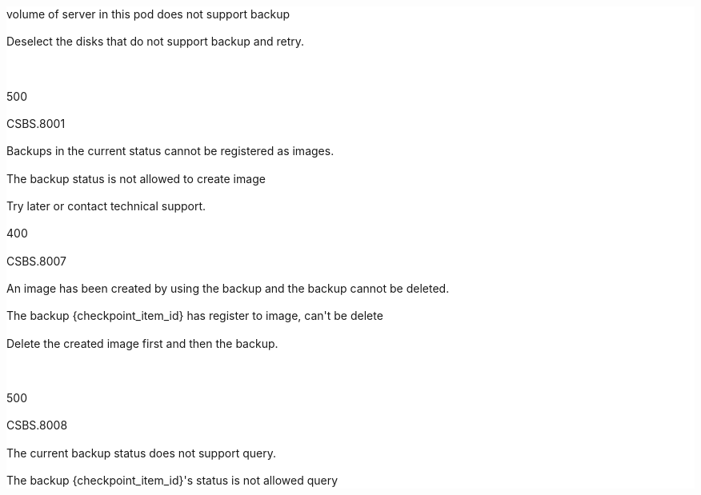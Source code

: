 </td>
<td class="cellrowborder" valign="top" width="16.736652669466107%" headers="mcps1.2.7.1.5 "><p id="p89338361179"><a name="p89338361179"></a><a name="p89338361179"></a>volume of server in this pod does not support backup</p>
</td>
<td class="cellrowborder" valign="top" width="16.666666666666664%" headers="mcps1.2.7.1.6 "><p id="p293343614715"><a name="p293343614715"></a><a name="p293343614715"></a>Deselect the disks that do not support backup and retry.</p>
</td>
</tr>
<tr id="row087452620468"><td class="cellrowborder" rowspan="2" valign="top" width="16.69666066786643%" headers="mcps1.2.7.1.1 ">&nbsp;&nbsp;</td>
<td class="cellrowborder" valign="top" width="16.636672665466907%" headers="mcps1.2.7.1.2 "><p id="p169331336773"><a name="p169331336773"></a><a name="p169331336773"></a>500</p>
</td>
<td class="cellrowborder" valign="top" width="16.936612677464506%" headers="mcps1.2.7.1.3 "><p id="p199330360713"><a name="p199330360713"></a><a name="p199330360713"></a>CSBS.8001</p>
</td>
<td class="cellrowborder" valign="top" width="16.326734653069387%" headers="mcps1.2.7.1.4 "><p id="p59333361179"><a name="p59333361179"></a><a name="p59333361179"></a>Backups in the current status cannot be registered as images.</p>
</td>
<td class="cellrowborder" valign="top" width="16.736652669466107%" headers="mcps1.2.7.1.5 "><p id="p189331536274"><a name="p189331536274"></a><a name="p189331536274"></a>The backup status is not allowed to create image</p>
</td>
<td class="cellrowborder" valign="top" width="16.666666666666664%" headers="mcps1.2.7.1.6 "><p id="p19336360719"><a name="p19336360719"></a><a name="p19336360719"></a>Try later or contact technical support.</p>
</td>
</tr>
<tr id="row1037016526464"><td class="cellrowborder" valign="top" headers="mcps1.2.7.1.1 "><p id="p69344360712"><a name="p69344360712"></a><a name="p69344360712"></a>400</p>
</td>
<td class="cellrowborder" valign="top" headers="mcps1.2.7.1.2 "><p id="p159341836472"><a name="p159341836472"></a><a name="p159341836472"></a>CSBS.8007</p>
</td>
<td class="cellrowborder" valign="top" headers="mcps1.2.7.1.3 "><p id="p179344361172"><a name="p179344361172"></a><a name="p179344361172"></a>An image has been created by using the backup and the backup cannot be deleted.</p>
</td>
<td class="cellrowborder" valign="top" headers="mcps1.2.7.1.4 "><p id="p593493611720"><a name="p593493611720"></a><a name="p593493611720"></a>The backup {checkpoint_item_id} has register to image, can't be delete</p>
</td>
<td class="cellrowborder" valign="top" headers="mcps1.2.7.1.5 "><p id="p49344361717"><a name="p49344361717"></a><a name="p49344361717"></a>Delete the created image first and then the backup.</p>
</td>
</tr>
<tr id="row18521454104615"><td class="cellrowborder" valign="top" width="16.69666066786643%" headers="mcps1.2.7.1.1 ">&nbsp;&nbsp;</td>
<td class="cellrowborder" valign="top" width="16.636672665466907%" headers="mcps1.2.7.1.2 "><p id="p893414361575"><a name="p893414361575"></a><a name="p893414361575"></a>500</p>
</td>
<td class="cellrowborder" valign="top" width="16.936612677464506%" headers="mcps1.2.7.1.3 "><p id="p129343362071"><a name="p129343362071"></a><a name="p129343362071"></a>CSBS.8008</p>
</td>
<td class="cellrowborder" valign="top" width="16.326734653069387%" headers="mcps1.2.7.1.4 "><p id="p293416367711"><a name="p293416367711"></a><a name="p293416367711"></a>The current backup status does not support query.</p>
</td>
<td class="cellrowborder" valign="top" width="16.736652669466107%" headers="mcps1.2.7.1.5 "><p id="p1993413616715"><a name="p1993413616715"></a><a name="p1993413616715"></a>The backup {checkpoint_item_id}'s status is not allowed query</p>
